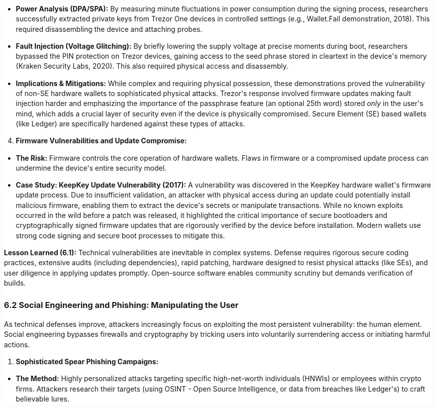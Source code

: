*   **Power Analysis (DPA/SPA):** By measuring minute fluctuations in power consumption during the signing process, researchers successfully extracted private keys from Trezor One devices in controlled settings (e.g., Wallet.Fail demonstration, 2018). This required disassembling the device and attaching probes.

*   **Fault Injection (Voltage Glitching):** By briefly lowering the supply voltage at precise moments during boot, researchers bypassed the PIN protection on Trezor devices, gaining access to the seed phrase stored in cleartext in the device's memory (Kraken Security Labs, 2020). This also required physical access and disassembly.

*   **Implications & Mitigations:** While complex and requiring physical possession, these demonstrations proved the vulnerability of non-SE hardware wallets to sophisticated physical attacks. Trezor's response involved firmware updates making fault injection harder and emphasizing the importance of the passphrase feature (an optional 25th word) stored *only* in the user's mind, which adds a crucial layer of security even if the device is physically compromised. Secure Element (SE) based wallets (like Ledger) are specifically hardened against these types of attacks.

4.  **Firmware Vulnerabilities and Update Compromise:**

*   **The Risk:** Firmware controls the core operation of hardware wallets. Flaws in firmware or a compromised update process can undermine the device's entire security model.

*   **Case Study: KeepKey Update Vulnerability (2017):** A vulnerability was discovered in the KeepKey hardware wallet's firmware update process. Due to insufficient validation, an attacker with physical access during an update could potentially install malicious firmware, enabling them to extract the device's secrets or manipulate transactions. While no known exploits occurred in the wild before a patch was released, it highlighted the critical importance of secure bootloaders and cryptographically signed firmware updates that are rigorously verified by the device before installation. Modern wallets use strong code signing and secure boot processes to mitigate this.

**Lesson Learned (6.1):** Technical vulnerabilities are inevitable in complex systems. Defense requires rigorous secure coding practices, extensive audits (including dependencies), rapid patching, hardware designed to resist physical attacks (like SEs), and user diligence in applying updates promptly. Open-source software enables community scrutiny but demands verification of builds.

### 6.2 Social Engineering and Phishing: Manipulating the User

As technical defenses improve, attackers increasingly focus on exploiting the most persistent vulnerability: the human element. Social engineering bypasses firewalls and cryptography by tricking users into voluntarily surrendering access or initiating harmful actions.

1.  **Sophisticated Spear Phishing Campaigns:**

*   **The Method:** Highly personalized attacks targeting specific high-net-worth individuals (HNWIs) or employees within crypto firms. Attackers research their targets (using OSINT - Open Source Intelligence, or data from breaches like Ledger's) to craft believable lures.

